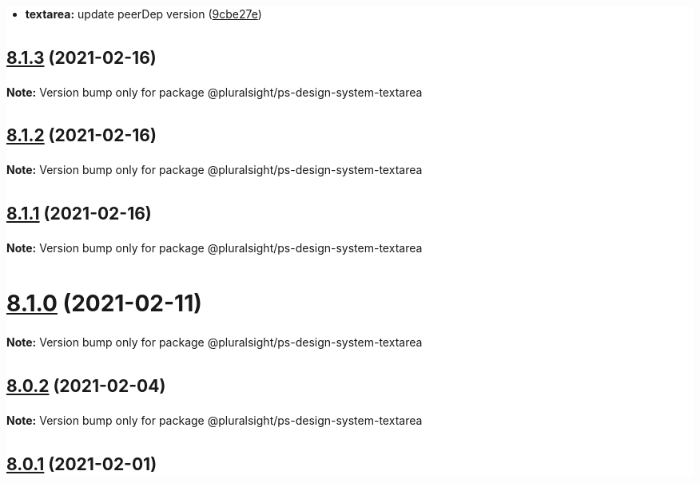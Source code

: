 * **textarea:** update peerDep version ([9cbe27e](https://github.com/pluralsight/design-system/commit/9cbe27ed4636eb0c3ae2511c9b0da965a6efc4cb))





## [8.1.3](https://github.com/pluralsight/design-system/compare/@pluralsight/ps-design-system-textarea@8.1.2...@pluralsight/ps-design-system-textarea@8.1.3) (2021-02-16)

**Note:** Version bump only for package @pluralsight/ps-design-system-textarea





## [8.1.2](https://github.com/pluralsight/design-system/compare/@pluralsight/ps-design-system-textarea@8.1.1...@pluralsight/ps-design-system-textarea@8.1.2) (2021-02-16)

**Note:** Version bump only for package @pluralsight/ps-design-system-textarea





## [8.1.1](https://github.com/pluralsight/design-system/compare/@pluralsight/ps-design-system-textarea@8.1.0...@pluralsight/ps-design-system-textarea@8.1.1) (2021-02-16)

**Note:** Version bump only for package @pluralsight/ps-design-system-textarea





# [8.1.0](https://github.com/pluralsight/design-system/compare/@pluralsight/ps-design-system-textarea@8.0.2...@pluralsight/ps-design-system-textarea@8.1.0) (2021-02-11)

**Note:** Version bump only for package @pluralsight/ps-design-system-textarea





## [8.0.2](https://github.com/pluralsight/design-system/compare/@pluralsight/ps-design-system-textarea@8.0.1...@pluralsight/ps-design-system-textarea@8.0.2) (2021-02-04)

**Note:** Version bump only for package @pluralsight/ps-design-system-textarea





## [8.0.1](https://github.com/pluralsight/design-system/compare/@pluralsight/ps-design-system-textarea@8.0.0...@pluralsight/ps-design-system-textarea@8.0.1) (2021-02-01)
